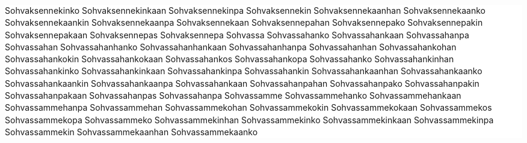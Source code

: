 Sohvaksennekinko
Sohvaksennekinkaan
Sohvaksennekinpa
Sohvaksennekin
Sohvaksennekaanhan
Sohvaksennekaanko
Sohvaksennekaankin
Sohvaksennekaanpa
Sohvaksennekaan
Sohvaksennepahan
Sohvaksennepako
Sohvaksennepakin
Sohvaksennepakaan
Sohvaksennepas
Sohvaksennepa
Sohvassa
Sohvassahanko
Sohvassahankaan
Sohvassahanpa
Sohvassahan
Sohvassahanhanko
Sohvassahanhankaan
Sohvassahanhanpa
Sohvassahanhan
Sohvassahankohan
Sohvassahankokin
Sohvassahankokaan
Sohvassahankos
Sohvassahankopa
Sohvassahanko
Sohvassahankinhan
Sohvassahankinko
Sohvassahankinkaan
Sohvassahankinpa
Sohvassahankin
Sohvassahankaanhan
Sohvassahankaanko
Sohvassahankaankin
Sohvassahankaanpa
Sohvassahankaan
Sohvassahanpahan
Sohvassahanpako
Sohvassahanpakin
Sohvassahanpakaan
Sohvassahanpas
Sohvassahanpa
Sohvassamme
Sohvassammehanko
Sohvassammehankaan
Sohvassammehanpa
Sohvassammehan
Sohvassammekohan
Sohvassammekokin
Sohvassammekokaan
Sohvassammekos
Sohvassammekopa
Sohvassammeko
Sohvassammekinhan
Sohvassammekinko
Sohvassammekinkaan
Sohvassammekinpa
Sohvassammekin
Sohvassammekaanhan
Sohvassammekaanko